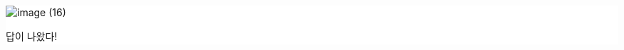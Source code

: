 
<img width="1305" height="490" alt="image (16)" src="https://github.com/user-attachments/assets/b117f168-410b-4b75-9118-3460d77cd9e7" />

답이 나왔다!










